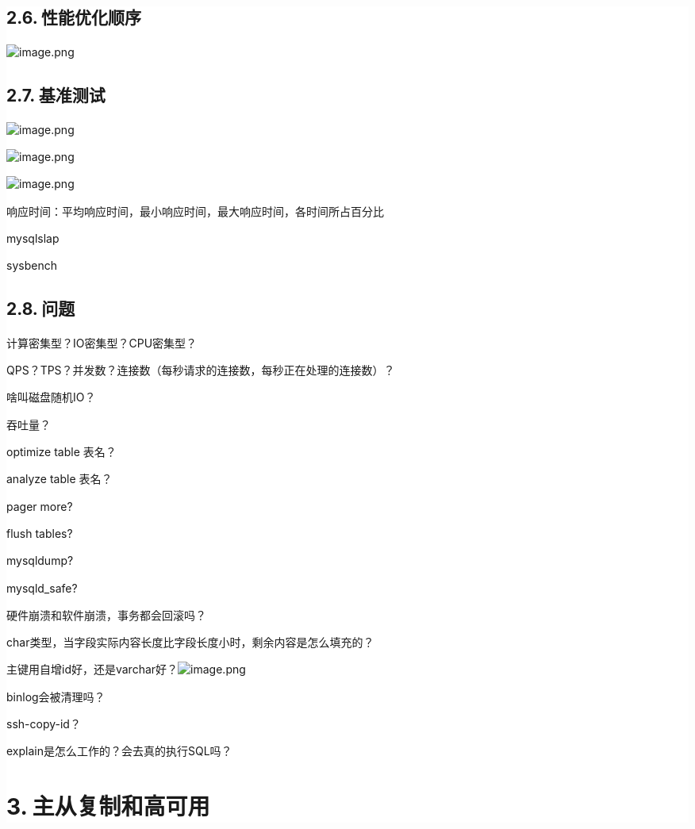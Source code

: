 
## 2.6. 性能优化顺序

![image.png](https://upload-images.jianshu.io/upload_images/1754553-e8611b39b9640faf.png?imageMogr2/auto-orient/strip%7CimageView2/2/w/1240)

## 2.7. 基准测试

![image.png](https://upload-images.jianshu.io/upload_images/1754553-8fed6314b60cd339.png?imageMogr2/auto-orient/strip%7CimageView2/2/w/1240)

![image.png](https://upload-images.jianshu.io/upload_images/1754553-00791a6786fbfb74.png?imageMogr2/auto-orient/strip%7CimageView2/2/w/1240)

![image.png](https://upload-images.jianshu.io/upload_images/1754553-34836a83f2d11311.png?imageMogr2/auto-orient/strip%7CimageView2/2/w/1240)

响应时间：平均响应时间，最小响应时间，最大响应时间，各时间所占百分比

mysqlslap

sysbench

## 2.8. 问题

计算密集型？IO密集型？CPU密集型？ 

QPS？TPS？并发数？连接数（每秒请求的连接数，每秒正在处理的连接数）？

啥叫磁盘随机IO？

吞吐量？

optimize table 表名？

analyze table 表名？

pager more?

flush tables?

mysqldump?

mysqld_safe?

硬件崩溃和软件崩溃，事务都会回滚吗？


char类型，当字段实际内容长度比字段长度小时，剩余内容是怎么填充的？

主键用自增id好，还是varchar好？![image.png](https://upload-images.jianshu.io/upload_images/1754553-06c3a334a2e3f70d.png?imageMogr2/auto-orient/strip%7CimageView2/2/w/1240)

binlog会被清理吗？

ssh-copy-id？

explain是怎么工作的？会去真的执行SQL吗？


# 3. 主从复制和高可用
